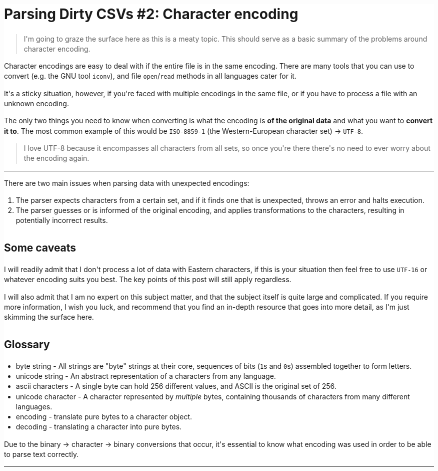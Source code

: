 # Parsing Dirty CSVs #2: Character encoding

> I'm going to graze the surface here as this is a meaty topic.
> This should serve as a basic summary of the problems around character encoding.

Character encodings are easy to deal with if the entire file is in the same encoding. There are many tools that you can use to convert (e.g. the GNU tool `iconv`), and file `open`/`read` methods in all languages cater for it.

It's a sticky situation, however, if you're faced with multiple encodings in the same file, or if you have to process a file with an unknown encoding.

The only two things you need to know when converting is what the encoding is **of the original data** and what you want to **convert it to**. The most common example of this would be `ISO-8859-1` (the Western-European character set) -> `UTF-8`.

> I love UTF-8 because it encompasses all characters from all sets, so once
> you're there there's no need to ever worry about the encoding again.

---

There are two main issues when parsing data with unexpected encodings:

1. The parser expects characters from a certain set, and if it finds one that is unexpected, throws an error and halts execution.
2. The parser guesses or is informed of the original encoding, and applies transformations to the characters, resulting in potentially incorrect results.

## Some caveats

I will readily admit that I don't process a lot of data with Eastern characters, if this is your situation then feel free to use `UTF-16` or whatever encoding suits you best. The key points of this post will still apply regardless.

I will also admit that I am no expert on this subject matter, and that the subject itself is quite large and complicated. If you require more information, I wish you luck, and recommend that you find an in-depth resource that goes into more detail, as I'm just skimming the surface here.

## Glossary

* byte string - All strings are "byte" strings at their core, sequences of bits (`1`s and `0`s) assembled together to form letters.
* unicode string - An abstract representation of a characters from any language.
* ascii characters - A single byte can hold 256 different values, and ASCII is the original set of 256.
* unicode character - A character represented by _*multiple*_ bytes, containing thousands of characters from many different languages.
* encoding - translate pure bytes to a character object.
* decoding - translating a character into pure bytes.

Due to the binary -> character -> binary conversions that occur, it's essential to know what encoding was used in order to be able to parse text correctly.

---
